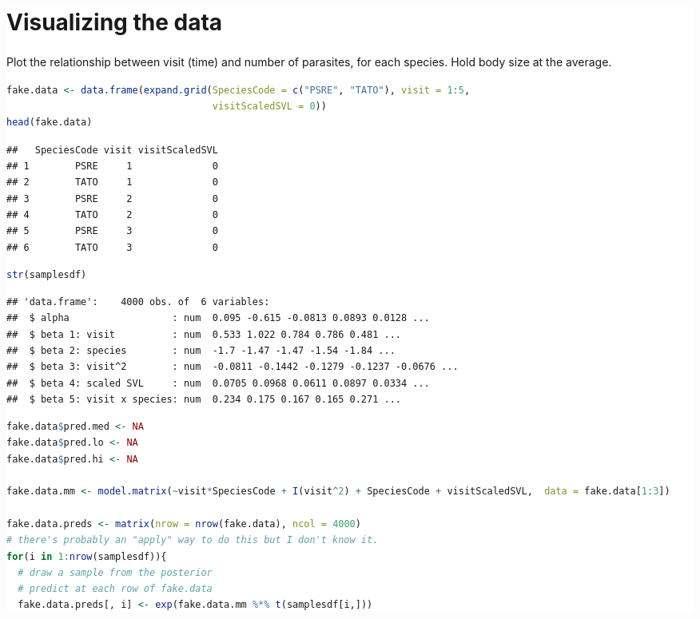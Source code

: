 Visualizing the data
====================

Plot the relationship between visit (time) and number of parasites, for each species. Hold body size at the average.

``` r
fake.data <- data.frame(expand.grid(SpeciesCode = c("PSRE", "TATO"), visit = 1:5, 
                                    visitScaledSVL = 0))
head(fake.data)
```

    ##   SpeciesCode visit visitScaledSVL
    ## 1        PSRE     1              0
    ## 2        TATO     1              0
    ## 3        PSRE     2              0
    ## 4        TATO     2              0
    ## 5        PSRE     3              0
    ## 6        TATO     3              0

``` r
str(samplesdf)
```

    ## 'data.frame':    4000 obs. of  6 variables:
    ##  $ alpha                  : num  0.095 -0.615 -0.0813 0.0893 0.0128 ...
    ##  $ beta 1: visit          : num  0.533 1.022 0.784 0.786 0.481 ...
    ##  $ beta 2: species        : num  -1.7 -1.47 -1.47 -1.54 -1.84 ...
    ##  $ beta 3: visit^2        : num  -0.0811 -0.1442 -0.1279 -0.1237 -0.0676 ...
    ##  $ beta 4: scaled SVL     : num  0.0705 0.0968 0.0611 0.0897 0.0334 ...
    ##  $ beta 5: visit x species: num  0.234 0.175 0.167 0.165 0.271 ...

``` r
fake.data$pred.med <- NA
fake.data$pred.lo <- NA
fake.data$pred.hi <- NA

fake.data.mm <- model.matrix(~visit*SpeciesCode + I(visit^2) + SpeciesCode + visitScaledSVL,  data = fake.data[1:3])

fake.data.preds <- matrix(nrow = nrow(fake.data), ncol = 4000)
# there's probably an "apply" way to do this but I don't know it.
for(i in 1:nrow(samplesdf)){
  # draw a sample from the posterior
  # predict at each row of fake.data
  fake.data.preds[, i] <- exp(fake.data.mm %*% t(samplesdf[i,]))
```